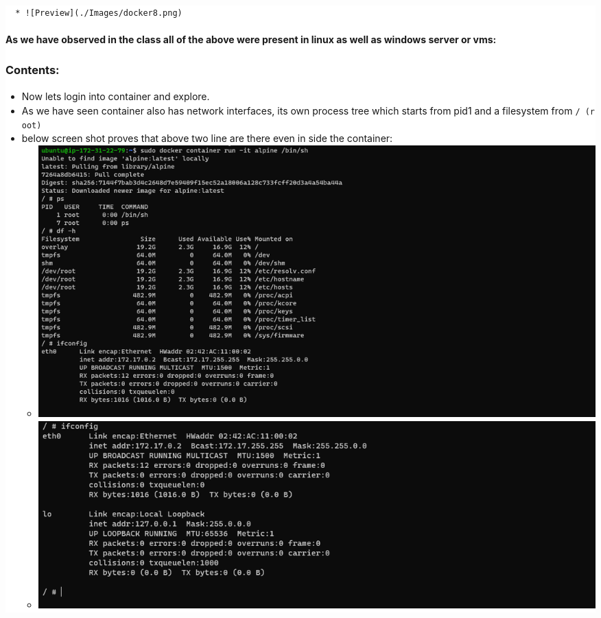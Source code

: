       * ![Preview](./Images/docker8.png)

#### As we have observed in the class all of the above were present in linux as well as windows server or vms:

### Contents:

* Now lets login into container and explore.
* As we have seen container also has network interfaces, its own process tree which starts from pid1 and a filesystem from `/ (root)`
* below screen shot proves that above two line are there even in side the container:
   * ![Preview](./Images/docker9.png)
   * ![Preview](./Images/docker10.png)